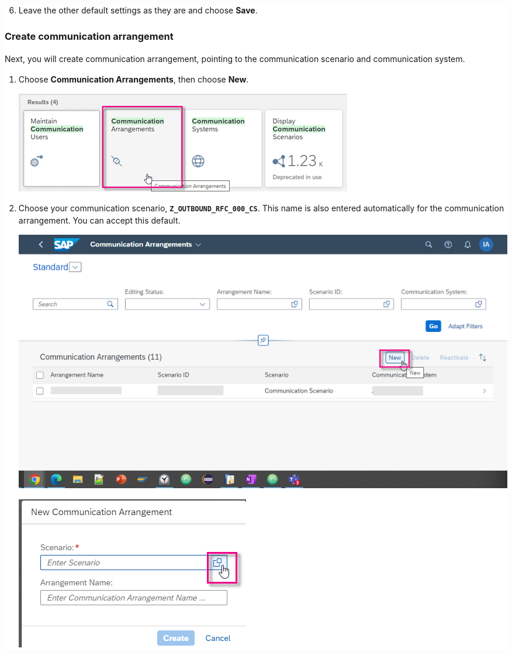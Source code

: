 6. Leave the other default settings as they are and choose **Save**.


### Create communication arrangement

Next, you will create communication arrangement, pointing to the communication scenario and communication system.

1. Choose **Communication Arrangements**, then choose **New**.

    <!-- border -->
    ![step4a-comm-management-tiles](step4a-comm-management-tiles.png)

2. Choose your communication scenario, **`Z_OUTBOUND_RFC_000_CS`**. This name is also entered automatically for the communication arrangement. You can accept this default.

    <!-- border -->
    ![step4a-new-comm-arr](step4a-new-comm-arr.png)

    <!-- border -->
    ![step4b-select-comm-scenario](step4b-select-comm-scenario.png)
